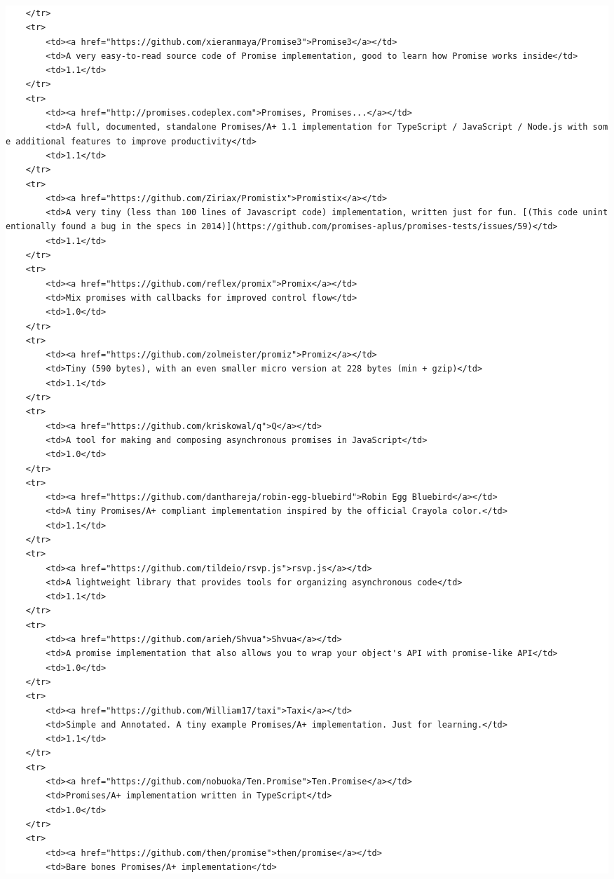         </tr>
        <tr>
            <td><a href="https://github.com/xieranmaya/Promise3">Promise3</a></td>
            <td>A very easy-to-read source code of Promise implementation, good to learn how Promise works inside</td>
            <td>1.1</td>
        </tr>
        <tr>
            <td><a href="http://promises.codeplex.com">Promises, Promises...</a></td>
            <td>A full, documented, standalone Promises/A+ 1.1 implementation for TypeScript / JavaScript / Node.js with some additional features to improve productivity</td>
            <td>1.1</td>
        </tr>
        <tr>
            <td><a href="https://github.com/Ziriax/Promistix">Promistix</a></td>
            <td>A very tiny (less than 100 lines of Javascript code) implementation, written just for fun. [(This code unintentionally found a bug in the specs in 2014)](https://github.com/promises-aplus/promises-tests/issues/59)</td>
            <td>1.1</td>
        </tr>
        <tr>
            <td><a href="https://github.com/reflex/promix">Promix</a></td>
            <td>Mix promises with callbacks for improved control flow</td>
            <td>1.0</td>
        </tr>
        <tr>
            <td><a href="https://github.com/zolmeister/promiz">Promiz</a></td>
            <td>Tiny (590 bytes), with an even smaller micro version at 228 bytes (min + gzip)</td>
            <td>1.1</td>
        </tr>
        <tr>
            <td><a href="https://github.com/kriskowal/q">Q</a></td>
            <td>A tool for making and composing asynchronous promises in JavaScript</td>
            <td>1.0</td>
        </tr>
        <tr>
            <td><a href="https://github.com/danthareja/robin-egg-bluebird">Robin Egg Bluebird</a></td>
            <td>A tiny Promises/A+ compliant implementation inspired by the official Crayola color.</td>
            <td>1.1</td>
        </tr>
        <tr>
            <td><a href="https://github.com/tildeio/rsvp.js">rsvp.js</a></td>
            <td>A lightweight library that provides tools for organizing asynchronous code</td>
            <td>1.1</td>
        </tr>
        <tr>
            <td><a href="https://github.com/arieh/Shvua">Shvua</a></td>
            <td>A promise implementation that also allows you to wrap your object's API with promise-like API</td>
            <td>1.0</td>
        </tr>
        <tr>
            <td><a href="https://github.com/William17/taxi">Taxi</a></td>
            <td>Simple and Annotated. A tiny example Promises/A+ implementation. Just for learning.</td>
            <td>1.1</td>
        </tr>
        <tr>
            <td><a href="https://github.com/nobuoka/Ten.Promise">Ten.Promise</a></td>
            <td>Promises/A+ implementation written in TypeScript</td>
            <td>1.0</td>
        </tr>
        <tr>
            <td><a href="https://github.com/then/promise">then/promise</a></td>
            <td>Bare bones Promises/A+ implementation</td>